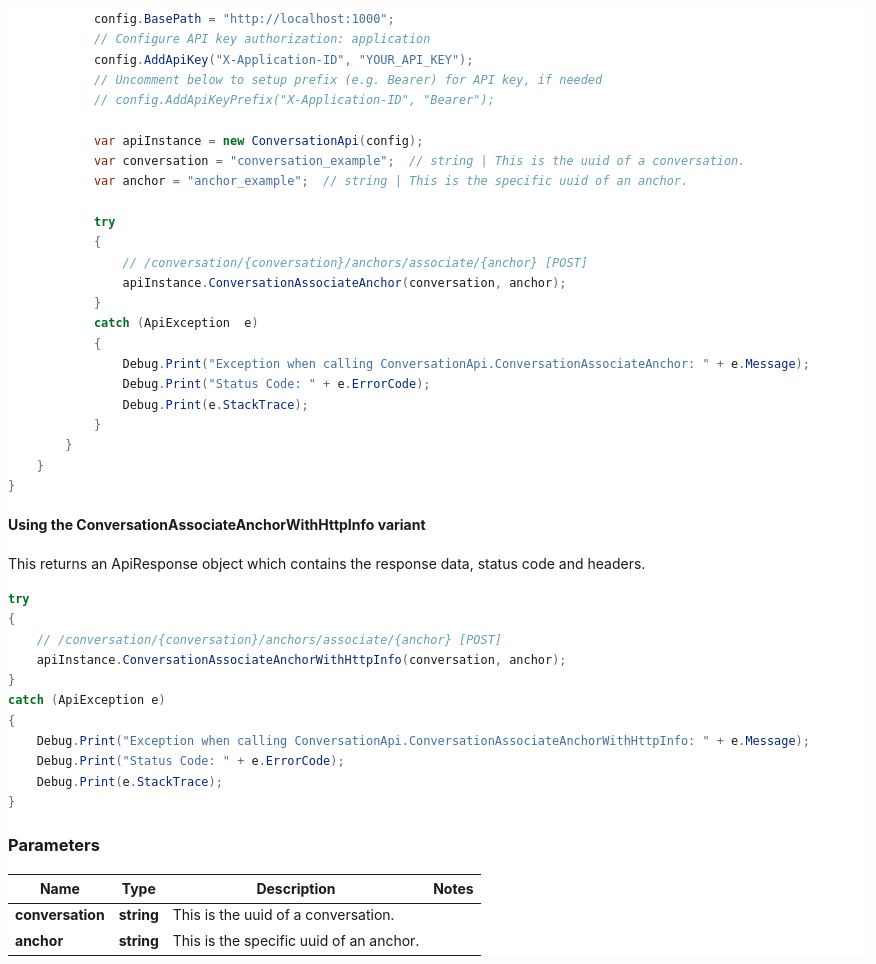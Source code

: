 ```csharp
            config.BasePath = "http://localhost:1000";
            // Configure API key authorization: application
            config.AddApiKey("X-Application-ID", "YOUR_API_KEY");
            // Uncomment below to setup prefix (e.g. Bearer) for API key, if needed
            // config.AddApiKeyPrefix("X-Application-ID", "Bearer");

            var apiInstance = new ConversationApi(config);
            var conversation = "conversation_example";  // string | This is the uuid of a conversation.
            var anchor = "anchor_example";  // string | This is the specific uuid of an anchor.

            try
            {
                // /conversation/{conversation}/anchors/associate/{anchor} [POST]
                apiInstance.ConversationAssociateAnchor(conversation, anchor);
            }
            catch (ApiException  e)
            {
                Debug.Print("Exception when calling ConversationApi.ConversationAssociateAnchor: " + e.Message);
                Debug.Print("Status Code: " + e.ErrorCode);
                Debug.Print(e.StackTrace);
            }
        }
    }
}
```

#### Using the ConversationAssociateAnchorWithHttpInfo variant
This returns an ApiResponse object which contains the response data, status code and headers.

```csharp
try
{
    // /conversation/{conversation}/anchors/associate/{anchor} [POST]
    apiInstance.ConversationAssociateAnchorWithHttpInfo(conversation, anchor);
}
catch (ApiException e)
{
    Debug.Print("Exception when calling ConversationApi.ConversationAssociateAnchorWithHttpInfo: " + e.Message);
    Debug.Print("Status Code: " + e.ErrorCode);
    Debug.Print(e.StackTrace);
}
```

### Parameters

| Name | Type | Description | Notes |
|------|------|-------------|-------|
| **conversation** | **string** | This is the uuid of a conversation. |  |
| **anchor** | **string** | This is the specific uuid of an anchor. |  |
